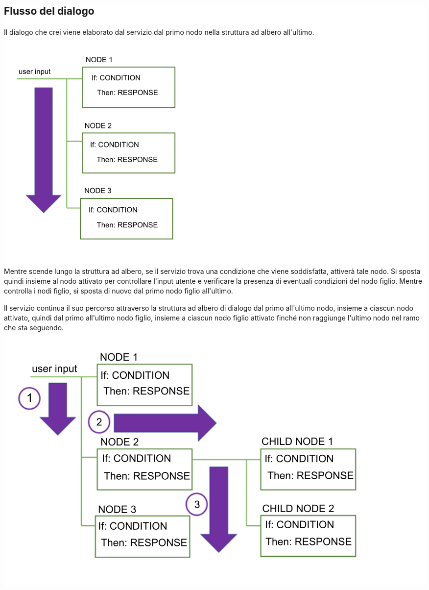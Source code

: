 ## Flusso del dialogo

Il dialogo che crei viene elaborato dal servizio dal primo nodo nella struttura ad albero all'ultimo. 

![Freccia rivolta verso il basso accanto ai 3 nodi per mostrare che il dialogo scorre dal primo nodo all'ultimo](images/node-flow-down.png)

Mentre scende lungo la struttura ad albero, se il servizio trova una condizione che viene soddisfatta, attiverà tale nodo. Si sposta quindi insieme al nodo attivato per controllare l'input utente e verificare la presenza di eventuali condizioni del nodo figlio. Mentre controlla i nodi figlio, si sposta di nuovo dal primo nodo figlio all'ultimo.

Il servizio continua il suo percorso attraverso la struttura ad albero di dialogo dal primo all'ultimo nodo, insieme a ciascun nodo attivato, quindi dal primo all'ultimo nodo figlio, insieme a ciascun nodo figlio attivato finché non raggiunge l'ultimo nodo nel ramo che sta seguendo. 

![Mostra la freccia 1 rivolta dal primo nodo root all'ultimo, la freccia 2 che percorre la lunghezza di un nodo attivato e la freccia 3 rivolta dal primo all'ultimo dei nodi figlio del nodo attivato.](images/node-flow.png)
